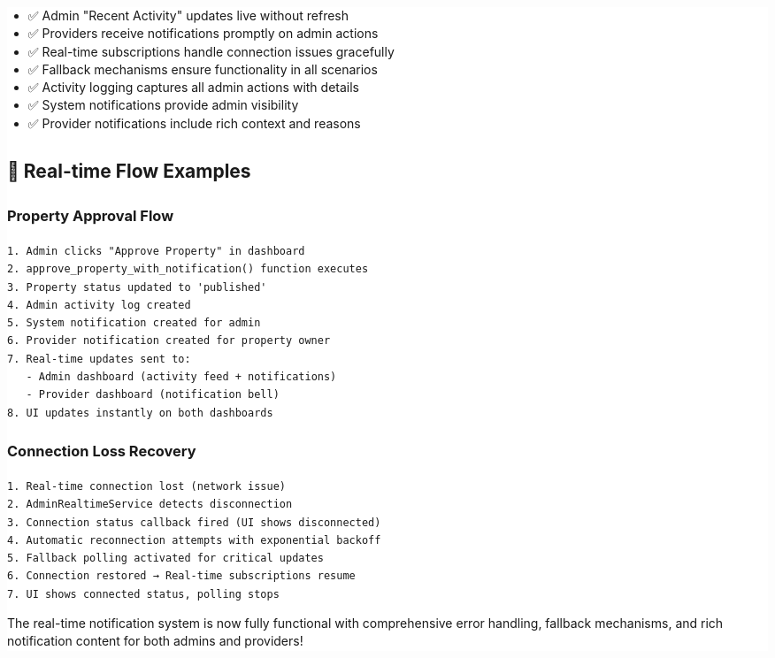 - ✅ Admin "Recent Activity" updates live without refresh
- ✅ Providers receive notifications promptly on admin actions
- ✅ Real-time subscriptions handle connection issues gracefully
- ✅ Fallback mechanisms ensure functionality in all scenarios
- ✅ Activity logging captures all admin actions with details
- ✅ System notifications provide admin visibility
- ✅ Provider notifications include rich context and reasons

## 🔄 Real-time Flow Examples

### Property Approval Flow
```
1. Admin clicks "Approve Property" in dashboard
2. approve_property_with_notification() function executes
3. Property status updated to 'published'
4. Admin activity log created
5. System notification created for admin
6. Provider notification created for property owner
7. Real-time updates sent to:
   - Admin dashboard (activity feed + notifications)
   - Provider dashboard (notification bell)
8. UI updates instantly on both dashboards
```

### Connection Loss Recovery
```
1. Real-time connection lost (network issue)
2. AdminRealtimeService detects disconnection
3. Connection status callback fired (UI shows disconnected)
4. Automatic reconnection attempts with exponential backoff
5. Fallback polling activated for critical updates
6. Connection restored → Real-time subscriptions resume
7. UI shows connected status, polling stops
```

The real-time notification system is now fully functional with comprehensive error handling, fallback mechanisms, and rich notification content for both admins and providers!